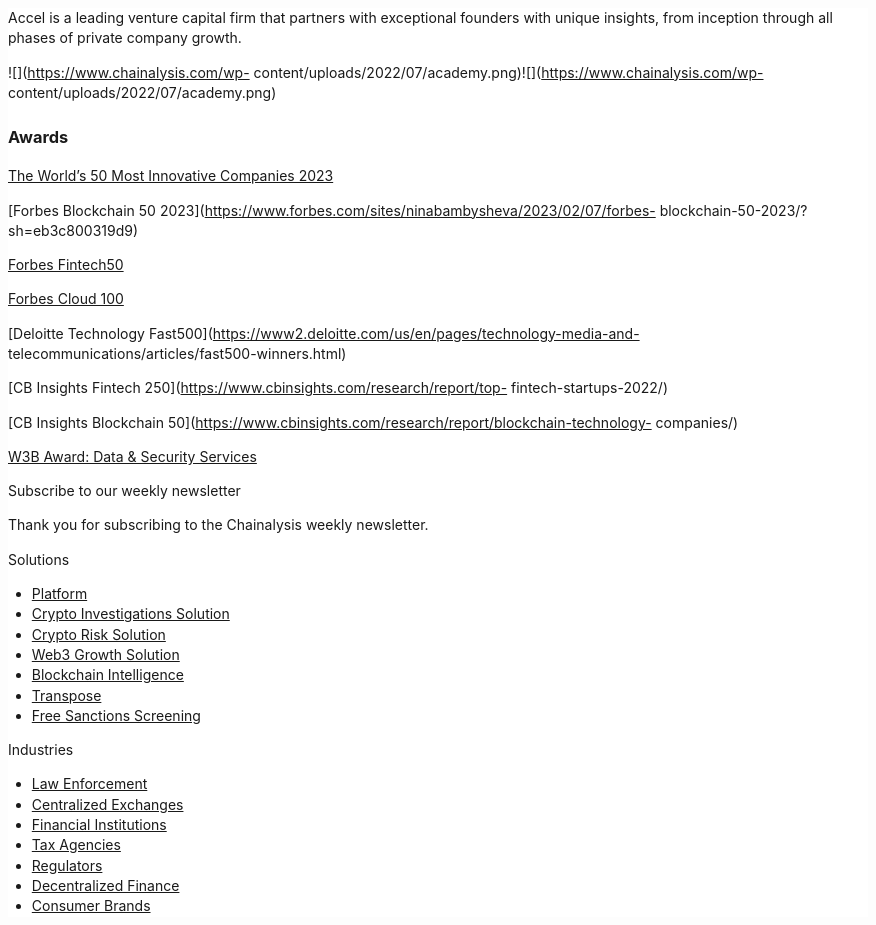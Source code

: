 Accel is a leading venture capital firm that partners with exceptional
founders with unique insights, from inception through all phases of private
company growth.

![](https://www.chainalysis.com/wp-
content/uploads/2022/07/academy.png)![](https://www.chainalysis.com/wp-
content/uploads/2022/07/academy.png)

### Awards

[The World’s 50 Most Innovative Companies
2023](https://www.fastcompany.com/most-innovative-companies/list)

[Forbes Blockchain 50
2023](https://www.forbes.com/sites/ninabambysheva/2023/02/07/forbes-
blockchain-50-2023/?sh=eb3c800319d9)

[Forbes Fintech50](https://www.forbes.com/fintech/2022/#1833d12f187e)

[Forbes Cloud
100](https://www.forbes.com/companies/chainalysis/?list=cloud100&sh=6b1e758a5e3b)

[Deloitte Technology
Fast500](https://www2.deloitte.com/us/en/pages/technology-media-and-
telecommunications/articles/fast500-winners.html)

[CB Insights Fintech 250](https://www.cbinsights.com/research/report/top-
fintech-startups-2022/)

[CB Insights Blockchain
50](https://www.cbinsights.com/research/report/blockchain-technology-
companies/)

[W3B Award: Data & Security Services](https://w3bworld.org/awards/)

Subscribe to our weekly newsletter

Thank you for subscribing to the Chainalysis weekly newsletter.

Solutions

  * [Platform](https://www.chainalysis.com/platform/)
  * [Crypto Investigations Solution](https://www.chainalysis.com/solution/crypto-investigations/)
  * [Crypto Risk Solution](https://www.chainalysis.com/solution/crypto-risk/)
  * [Web3 Growth Solution ](https://www.chainalysis.com/solution/web3-growth/)
  * [Blockchain Intelligence](https://www.chainalysis.com/blockchain-intelligence/)
  * [Transpose](https://www.chainalysis.com/transpose/)
  * [Free Sanctions Screening](https://www.chainalysis.com/free-cryptocurrency-sanctions-screening-tools/)

Industries

  * [Law Enforcement](https://www.chainalysis.com/law-enforcement/)
  * [Centralized Exchanges](https://www.chainalysis.com/centralized-exchanges/)
  * [Financial Institutions](https://www.chainalysis.com/financial-institutions/)
  * [Tax Agencies](https://www.chainalysis.com/tax-agencies/)
  * [Regulators](https://www.chainalysis.com/regulators/)
  * [Decentralized Finance](https://www.chainalysis.com/solutions/defi/)
  * [Consumer Brands](https://www.chainalysis.com/consumer-brands/)
